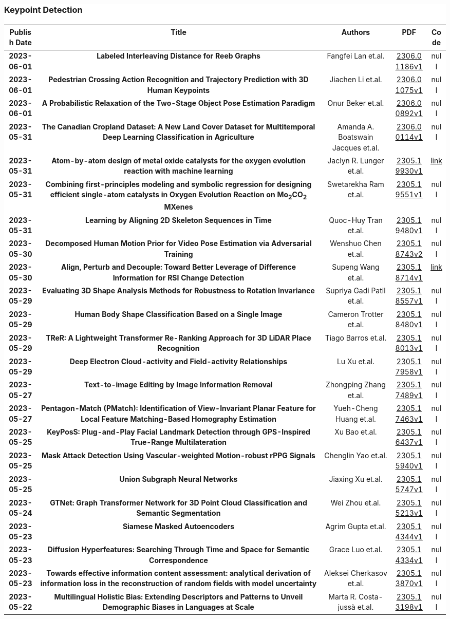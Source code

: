 ### Keypoint Detection
|Publish Date|Title|Authors|PDF|Code|
| :---: | :---: | :---: | :---: | :---: |
|**2023-06-01**|**Labeled Interleaving Distance for Reeb Graphs**|Fangfei Lan et.al.|[2306.01186v1](http://arxiv.org/abs/2306.01186v1)|null|
|**2023-06-01**|**Pedestrian Crossing Action Recognition and Trajectory Prediction with 3D Human Keypoints**|Jiachen Li et.al.|[2306.01075v1](http://arxiv.org/abs/2306.01075v1)|null|
|**2023-06-01**|**A Probabilistic Relaxation of the Two-Stage Object Pose Estimation Paradigm**|Onur Beker et.al.|[2306.00892v1](http://arxiv.org/abs/2306.00892v1)|null|
|**2023-05-31**|**The Canadian Cropland Dataset: A New Land Cover Dataset for Multitemporal Deep Learning Classification in Agriculture**|Amanda A. Boatswain Jacques et.al.|[2306.00114v1](http://arxiv.org/abs/2306.00114v1)|null|
|**2023-05-31**|**Atom-by-atom design of metal oxide catalysts for the oxygen evolution reaction with machine learning**|Jaclyn R. Lunger et.al.|[2305.19930v1](http://arxiv.org/abs/2305.19930v1)|[link](https://github.com/learningmatter-mit/atom_by_atom)|
|**2023-05-31**|**Combining first-principles modeling and symbolic regression for designing efficient single-atom catalysts in Oxygen Evolution Reaction on Mo$_2$CO$_2$ MXenes**|Swetarekha Ram et.al.|[2305.19551v1](http://arxiv.org/abs/2305.19551v1)|null|
|**2023-05-31**|**Learning by Aligning 2D Skeleton Sequences in Time**|Quoc-Huy Tran et.al.|[2305.19480v1](http://arxiv.org/abs/2305.19480v1)|null|
|**2023-05-30**|**Decomposed Human Motion Prior for Video Pose Estimation via Adversarial Training**|Wenshuo Chen et.al.|[2305.18743v2](http://arxiv.org/abs/2305.18743v2)|null|
|**2023-05-30**|**Align, Perturb and Decouple: Toward Better Leverage of Difference Information for RSI Change Detection**|Supeng Wang et.al.|[2305.18714v1](http://arxiv.org/abs/2305.18714v1)|[link](https://github.com/wangsp1999/cd-research)|
|**2023-05-29**|**Evaluating 3D Shape Analysis Methods for Robustness to Rotation Invariance**|Supriya Gadi Patil et.al.|[2305.18557v1](http://arxiv.org/abs/2305.18557v1)|null|
|**2023-05-29**|**Human Body Shape Classification Based on a Single Image**|Cameron Trotter et.al.|[2305.18480v1](http://arxiv.org/abs/2305.18480v1)|null|
|**2023-05-29**|**TReR: A Lightweight Transformer Re-Ranking Approach for 3D LiDAR Place Recognition**|Tiago Barros et.al.|[2305.18013v1](http://arxiv.org/abs/2305.18013v1)|null|
|**2023-05-29**|**Deep Electron Cloud-activity and Field-activity Relationships**|Lu Xu et.al.|[2305.17958v1](http://arxiv.org/abs/2305.17958v1)|null|
|**2023-05-27**|**Text-to-image Editing by Image Information Removal**|Zhongping Zhang et.al.|[2305.17489v1](http://arxiv.org/abs/2305.17489v1)|null|
|**2023-05-27**|**Pentagon-Match (PMatch): Identification of View-Invariant Planar Feature for Local Feature Matching-Based Homography Estimation**|Yueh-Cheng Huang et.al.|[2305.17463v1](http://arxiv.org/abs/2305.17463v1)|null|
|**2023-05-25**|**KeyPosS: Plug-and-Play Facial Landmark Detection through GPS-Inspired True-Range Multilateration**|Xu Bao et.al.|[2305.16437v1](http://arxiv.org/abs/2305.16437v1)|null|
|**2023-05-25**|**Mask Attack Detection Using Vascular-weighted Motion-robust rPPG Signals**|Chenglin Yao et.al.|[2305.15940v1](http://arxiv.org/abs/2305.15940v1)|null|
|**2023-05-25**|**Union Subgraph Neural Networks**|Jiaxing Xu et.al.|[2305.15747v1](http://arxiv.org/abs/2305.15747v1)|null|
|**2023-05-24**|**GTNet: Graph Transformer Network for 3D Point Cloud Classification and Semantic Segmentation**|Wei Zhou et.al.|[2305.15213v1](http://arxiv.org/abs/2305.15213v1)|null|
|**2023-05-23**|**Siamese Masked Autoencoders**|Agrim Gupta et.al.|[2305.14344v1](http://arxiv.org/abs/2305.14344v1)|null|
|**2023-05-23**|**Diffusion Hyperfeatures: Searching Through Time and Space for Semantic Correspondence**|Grace Luo et.al.|[2305.14334v1](http://arxiv.org/abs/2305.14334v1)|null|
|**2023-05-23**|**Towards effective information content assessment: analytical derivation of information loss in the reconstruction of random fields with model uncertainty**|Aleksei Cherkasov et.al.|[2305.13870v1](http://arxiv.org/abs/2305.13870v1)|null|
|**2023-05-22**|**Multilingual Holistic Bias: Extending Descriptors and Patterns to Unveil Demographic Biases in Languages at Scale**|Marta R. Costa-jussà et.al.|[2305.13198v1](http://arxiv.org/abs/2305.13198v1)|null|
